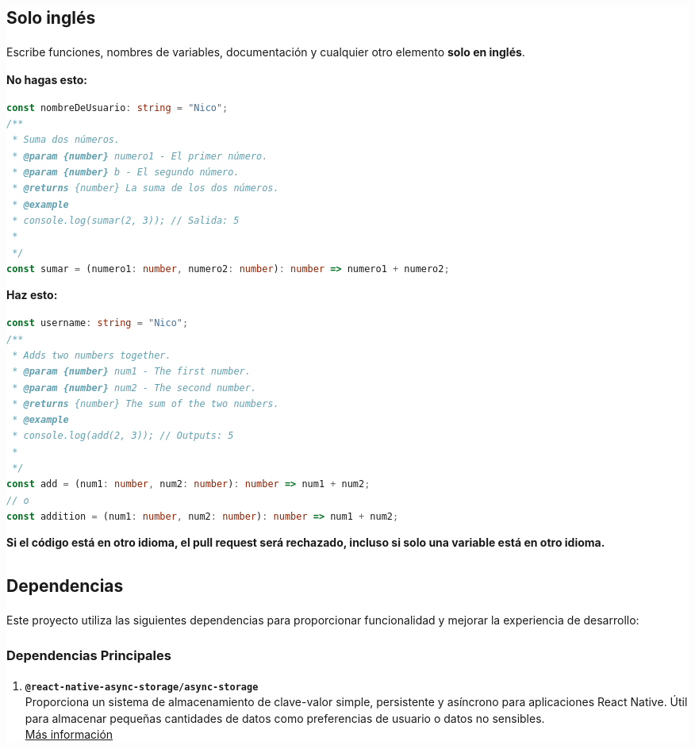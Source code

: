 
## **Solo inglés**

Escribe funciones, nombres de variables, documentación y cualquier otro elemento **solo en inglés**.

**No hagas esto:**

```typescript
const nombreDeUsuario: string = "Nico";
/**
 * Suma dos números.
 * @param {number} numero1 - El primer número.
 * @param {number} b - El segundo número.
 * @returns {number} La suma de los dos números.
 * @example
 * console.log(sumar(2, 3)); // Salida: 5
 *
 */
const sumar = (numero1: number, numero2: number): number => numero1 + numero2;
```

**Haz esto:**

```typescript
const username: string = "Nico";
/**
 * Adds two numbers together.
 * @param {number} num1 - The first number.
 * @param {number} num2 - The second number.
 * @returns {number} The sum of the two numbers.
 * @example
 * console.log(add(2, 3)); // Outputs: 5
 *
 */
const add = (num1: number, num2: number): number => num1 + num2;
// o
const addition = (num1: number, num2: number): number => num1 + num2;
```

**Si el código está en otro idioma, el pull request será rechazado, incluso si solo una variable está en otro idioma.**

## Dependencias

Este proyecto utiliza las siguientes dependencias para proporcionar funcionalidad y mejorar la experiencia de desarrollo:

### Dependencias Principales

1. **`@react-native-async-storage/async-storage`**  
   Proporciona un sistema de almacenamiento de clave-valor simple, persistente y asíncrono para aplicaciones React Native. Útil para almacenar pequeñas cantidades de datos como preferencias de usuario o datos no sensibles.  
   [Más información](https://github.com/react-native-async-storage/async-storage)
